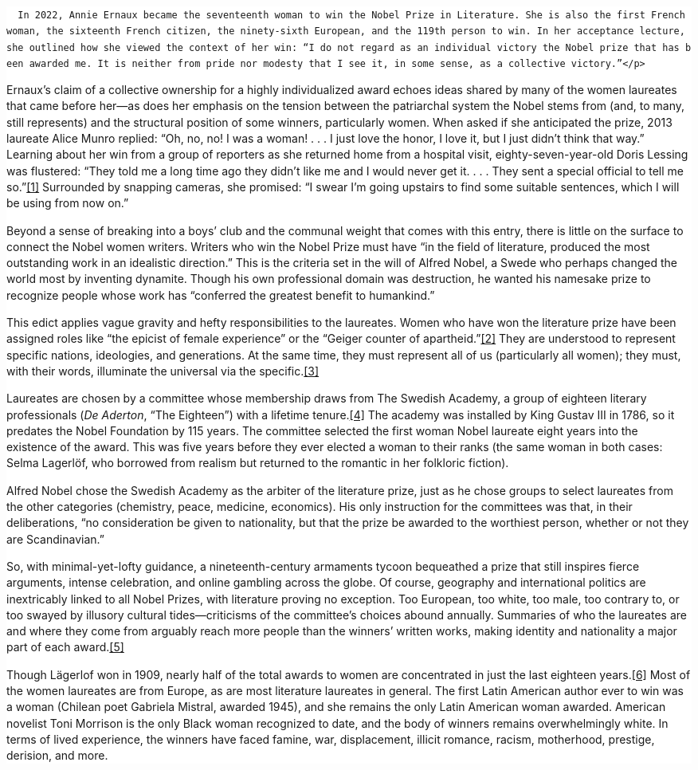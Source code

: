       In 2022, Annie Ernaux became the seventeenth woman to win the Nobel Prize in Literature. She is also the first French woman, the sixteenth French citizen, the ninety-sixth European, and the 119th person to win. In her acceptance lecture, she outlined how she viewed the context of her win: “I do not regard as an individual victory the Nobel prize that has been awarded me. It is neither from pride nor modesty that I see it, in some sense, as a collective victory.”</p>

<p>Ernaux’s claim of a collective ownership for a highly individualized award echoes ideas shared by many of the women laureates that came before her—as does her emphasis on the tension between the patriarchal system the Nobel stems from (and, to many, still represents) and the structural position of some winners, particularly women. When asked if she anticipated the prize, 2013 laureate Alice Munro replied: “Oh, no, no! I was a woman! . . . I just love the honor, I love it, but I just didn’t think that way.” Learning about her win from a group of reporters as she returned home from a hospital visit, eighty-seven-year-old Doris Lessing was flustered: “They told me a long time ago they didn’t like me and I would never get it. . . . They sent a special official to tell me so.”<a href="#footnote1">[1]</a> Surrounded by snapping cameras, she promised: “I swear I’m going upstairs to find some suitable sentences, which I will be using from now on.”</p>

<p>Beyond a sense of breaking into a boys’ club and the communal weight that comes with this entry, there is little on the surface to connect the Nobel women writers. Writers who win the Nobel Prize must have “in the field of literature, produced the most outstanding work in an idealistic direction.” This is the criteria set in the will of Alfred Nobel, a Swede who perhaps changed the world most by inventing dynamite. Though his own professional domain was destruction, he wanted his namesake prize to recognize people whose work has “conferred the greatest benefit to humankind.”</p>

<p>This edict applies vague gravity and hefty responsibilities to the laureates. Women who have won the literature prize have been assigned roles like “the epicist of female experience” or the “Geiger counter of apartheid.”<a href="#footnote2">[2]</a> They are understood to represent specific nations, ideologies, and generations. At the same time, they must represent all of us (particularly all women); they must, with their words, illuminate the universal via the specific.<a href="#footnote3">[3]</a>  </p>

<p>Laureates are chosen by a committee whose membership draws from The Swedish Academy, a group of eighteen literary professionals (<i>De Aderton</i>, “The Eighteen”) with a lifetime tenure.<a href="#footnote4">[4]</a>  The academy was installed by King Gustav III in 1786, so it predates the Nobel Foundation by 115 years. The committee selected the first woman Nobel laureate eight years into the existence of the award. This was five years before they ever elected a woman to their ranks (the same woman in both cases: Selma Lagerlöf, who borrowed from realism but returned to the romantic in her folkloric fiction). </p>

<p>Alfred Nobel chose the Swedish Academy as the arbiter of the literature prize, just as he chose groups to select laureates from the other categories (chemistry, peace, medicine, economics). His only instruction for the committees was that, in their deliberations, “no consideration be given to nationality, but that the prize be awarded to the worthiest person, whether or not they are Scandinavian.”</p>

<p>So, with minimal-yet-lofty guidance, a nineteenth-century armaments tycoon bequeathed a prize that still inspires fierce arguments, intense celebration, and online gambling across the globe. Of course, geography and international politics are inextricably linked to all Nobel Prizes, with literature proving no exception. Too European, too white, too male, too contrary to, or too swayed by illusory cultural tides—criticisms of the committee’s choices abound annually. Summaries of who the laureates are and where they come from arguably reach more people than the winners’ written works, making identity and nationality a major part of each award.<a href="#footnote5">[5]</a> </p>

<p>Though Lägerlof won in 1909, nearly half of the total awards to women are concentrated in just the last eighteen years.<a href="#footnote6">[6]</a>  Most of the women laureates are from Europe, as are most literature laureates in general. The first Latin American author ever to win was a woman (Chilean poet Gabriela Mistral, awarded 1945), and she remains the only Latin American woman awarded. American novelist Toni Morrison is the only Black woman recognized to date, and the body of winners remains overwhelmingly white. In terms of lived experience, the winners have faced famine, war, displacement, illicit romance, racism, motherhood, prestige, derision, and more.
    </p>